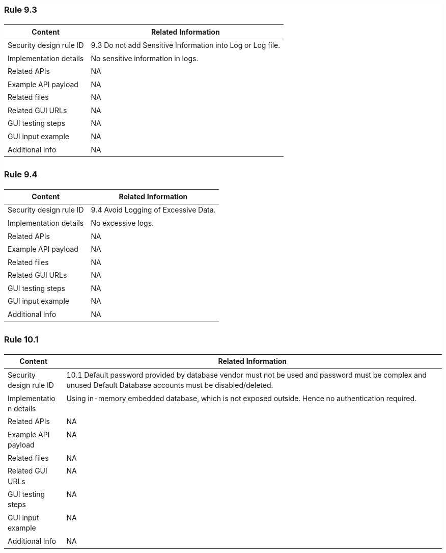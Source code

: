 ### Rule 9.3

| Content                 | Related Information                                          |
| ----------------------- | ------------------------------------------------------------ |
| Security design rule ID | 9.3 Do not add Sensitive Information into Log or Log file.|
| Implementation details  | No sensitive information in logs. |
| Related APIs            | NA |
| Example API payload     | NA |
| Related files           | NA |
| Related GUI URLs        | NA |
| GUI testing steps       | NA |
| GUI input example       | NA |
| Additional Info         | NA |

### Rule 9.4

| Content                 | Related Information                                          |
| ----------------------- | ------------------------------------------------------------ |
| Security design rule ID | 9.4 Avoid Logging of Excessive Data.|
| Implementation details  | No excessive logs. |
| Related APIs            | NA |
| Example API payload     | NA |
| Related files           | NA |
| Related GUI URLs        | NA |
| GUI testing steps       | NA |
| GUI input example       | NA |
| Additional Info         | NA |

### Rule 10.1

| Content                 | Related Information                                          |
| ----------------------- | ------------------------------------------------------------ |
| Security design rule ID | 10.1 Default password provided by database vendor must not be used and password must be complex and unused Default Database accounts must be disabled/deleted.|
| Implementation details  | Using in-memory embedded database, which is not exposed outside. Hence no authentication required.|
| Related APIs            | NA |
| Example API payload     | NA |
| Related files           | NA |
| Related GUI URLs        | NA |
| GUI testing steps       | NA |
| GUI input example       | NA |
| Additional Info         | NA |
